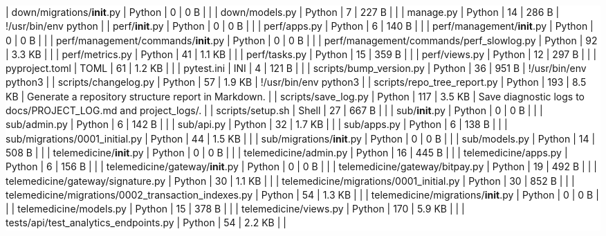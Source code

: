 | down/migrations/__init__.py | Python | 0 | 0 B |  |
| down/models.py | Python | 7 | 227 B |  |
| manage.py | Python | 14 | 286 B | !/usr/bin/env python |
| perf/__init__.py | Python | 0 | 0 B |  |
| perf/apps.py | Python | 6 | 140 B |  |
| perf/management/__init__.py | Python | 0 | 0 B |  |
| perf/management/commands/__init__.py | Python | 0 | 0 B |  |
| perf/management/commands/perf_slowlog.py | Python | 92 | 3.3 KB |  |
| perf/metrics.py | Python | 41 | 1.1 KB |  |
| perf/tasks.py | Python | 15 | 359 B |  |
| perf/views.py | Python | 12 | 297 B |  |
| pyproject.toml | TOML | 61 | 1.2 KB |  |
| pytest.ini | INI | 4 | 121 B |  |
| scripts/bump_version.py | Python | 36 | 951 B | !/usr/bin/env python3 |
| scripts/changelog.py | Python | 57 | 1.9 KB | !/usr/bin/env python3 |
| scripts/repo_tree_report.py | Python | 193 | 8.5 KB | Generate a repository structure report in Markdown. |
| scripts/save_log.py | Python | 117 | 3.5 KB | Save diagnostic logs to docs/PROJECT_LOG.md and project_logs/. |
| scripts/setup.sh | Shell | 27 | 667 B |  |
| sub/__init__.py | Python | 0 | 0 B |  |
| sub/admin.py | Python | 6 | 142 B |  |
| sub/api.py | Python | 32 | 1.7 KB |  |
| sub/apps.py | Python | 6 | 138 B |  |
| sub/migrations/0001_initial.py | Python | 44 | 1.5 KB |  |
| sub/migrations/__init__.py | Python | 0 | 0 B |  |
| sub/models.py | Python | 14 | 508 B |  |
| telemedicine/__init__.py | Python | 0 | 0 B |  |
| telemedicine/admin.py | Python | 16 | 445 B |  |
| telemedicine/apps.py | Python | 6 | 156 B |  |
| telemedicine/gateway/__init__.py | Python | 0 | 0 B |  |
| telemedicine/gateway/bitpay.py | Python | 19 | 492 B |  |
| telemedicine/gateway/signature.py | Python | 30 | 1.1 KB |  |
| telemedicine/migrations/0001_initial.py | Python | 30 | 852 B |  |
| telemedicine/migrations/0002_transaction_indexes.py | Python | 54 | 1.3 KB |  |
| telemedicine/migrations/__init__.py | Python | 0 | 0 B |  |
| telemedicine/models.py | Python | 15 | 378 B |  |
| telemedicine/views.py | Python | 170 | 5.9 KB |  |
| tests/api/test_analytics_endpoints.py | Python | 54 | 2.2 KB |  |
